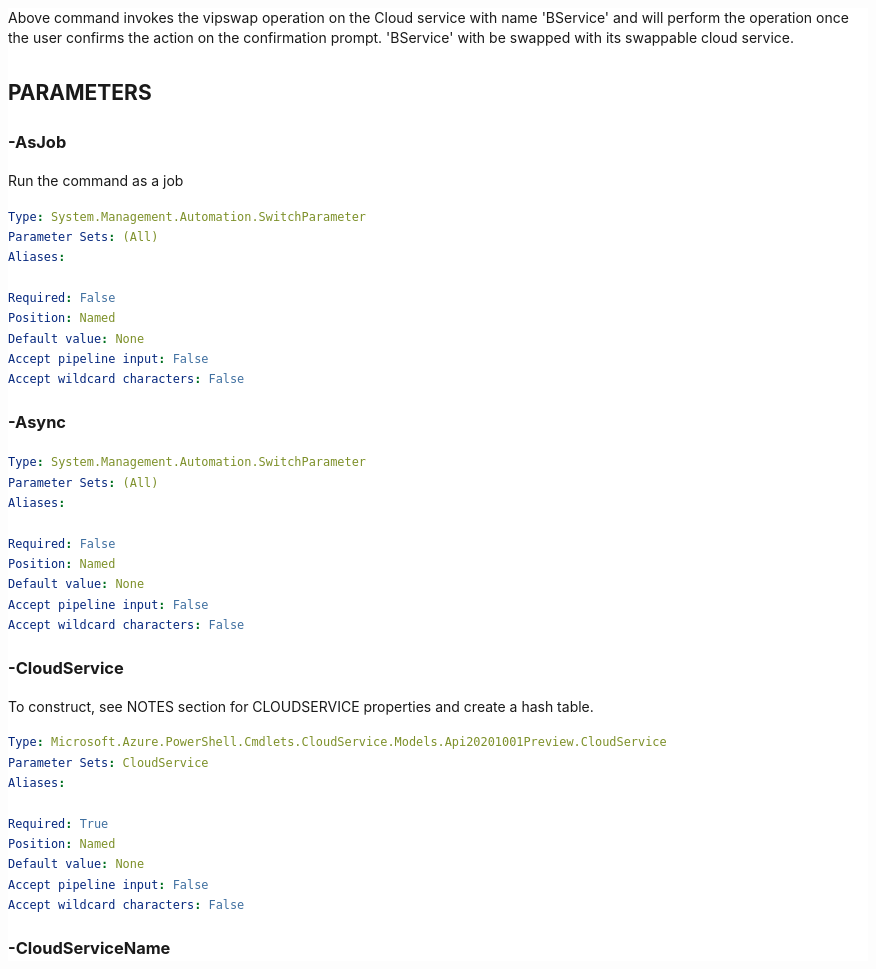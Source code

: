 Above command invokes the vipswap operation on the Cloud service with name 'BService' and will perform the operation once the user confirms the action on the confirmation prompt.
'BService' with be swapped with its swappable cloud service.

## PARAMETERS

### -AsJob
Run the command as a job

```yaml
Type: System.Management.Automation.SwitchParameter
Parameter Sets: (All)
Aliases:

Required: False
Position: Named
Default value: None
Accept pipeline input: False
Accept wildcard characters: False
```

### -Async


```yaml
Type: System.Management.Automation.SwitchParameter
Parameter Sets: (All)
Aliases:

Required: False
Position: Named
Default value: None
Accept pipeline input: False
Accept wildcard characters: False
```

### -CloudService
To construct, see NOTES section for CLOUDSERVICE properties and create a hash table.

```yaml
Type: Microsoft.Azure.PowerShell.Cmdlets.CloudService.Models.Api20201001Preview.CloudService
Parameter Sets: CloudService
Aliases:

Required: True
Position: Named
Default value: None
Accept pipeline input: False
Accept wildcard characters: False
```

### -CloudServiceName
